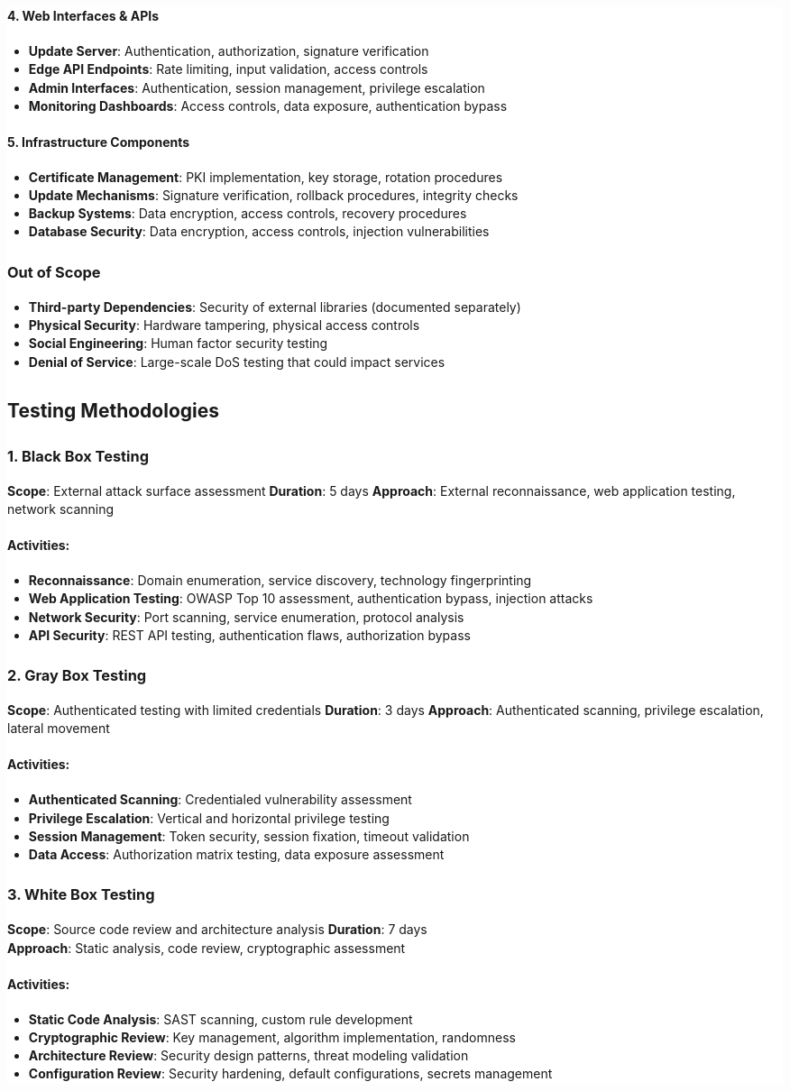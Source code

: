 #### 4. Web Interfaces & APIs
- **Update Server**: Authentication, authorization, signature verification
- **Edge API Endpoints**: Rate limiting, input validation, access controls
- **Admin Interfaces**: Authentication, session management, privilege escalation
- **Monitoring Dashboards**: Access controls, data exposure, authentication bypass

#### 5. Infrastructure Components
- **Certificate Management**: PKI implementation, key storage, rotation procedures
- **Update Mechanisms**: Signature verification, rollback procedures, integrity checks
- **Backup Systems**: Data encryption, access controls, recovery procedures
- **Database Security**: Data encryption, access controls, injection vulnerabilities

### Out of Scope
- **Third-party Dependencies**: Security of external libraries (documented separately)
- **Physical Security**: Hardware tampering, physical access controls
- **Social Engineering**: Human factor security testing
- **Denial of Service**: Large-scale DoS testing that could impact services

## Testing Methodologies

### 1. Black Box Testing
**Scope**: External attack surface assessment
**Duration**: 5 days
**Approach**: External reconnaissance, web application testing, network scanning

#### Activities:
- **Reconnaissance**: Domain enumeration, service discovery, technology fingerprinting
- **Web Application Testing**: OWASP Top 10 assessment, authentication bypass, injection attacks
- **Network Security**: Port scanning, service enumeration, protocol analysis
- **API Security**: REST API testing, authentication flaws, authorization bypass

### 2. Gray Box Testing  
**Scope**: Authenticated testing with limited credentials
**Duration**: 3 days
**Approach**: Authenticated scanning, privilege escalation, lateral movement

#### Activities:
- **Authenticated Scanning**: Credentialed vulnerability assessment
- **Privilege Escalation**: Vertical and horizontal privilege testing
- **Session Management**: Token security, session fixation, timeout validation
- **Data Access**: Authorization matrix testing, data exposure assessment

### 3. White Box Testing
**Scope**: Source code review and architecture analysis
**Duration**: 7 days  
**Approach**: Static analysis, code review, cryptographic assessment

#### Activities:
- **Static Code Analysis**: SAST scanning, custom rule development
- **Cryptographic Review**: Key management, algorithm implementation, randomness
- **Architecture Review**: Security design patterns, threat modeling validation
- **Configuration Review**: Security hardening, default configurations, secrets management
